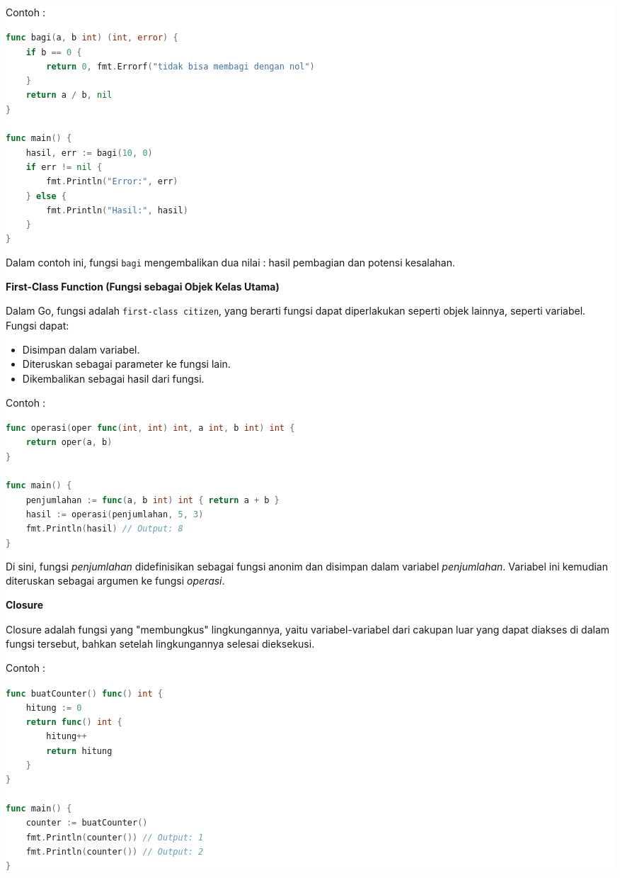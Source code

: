 Contoh :
```go
func bagi(a, b int) (int, error) {
    if b == 0 {
        return 0, fmt.Errorf("tidak bisa membagi dengan nol")
    }
    return a / b, nil
}

func main() {
    hasil, err := bagi(10, 0)
    if err != nil {
        fmt.Println("Error:", err)
    } else {
        fmt.Println("Hasil:", hasil)
    }
}
```

Dalam contoh ini, fungsi `bagi` mengembalikan dua nilai : hasil pembagian dan potensi kesalahan.

**First-Class Function (Fungsi sebagai Objek Kelas Utama)**

Dalam Go, fungsi adalah `first-class citizen`, yang berarti fungsi dapat diperlakukan seperti objek lainnya, seperti variabel. Fungsi dapat:

- Disimpan dalam variabel.
- Diteruskan sebagai parameter ke fungsi lain.
- Dikembalikan sebagai hasil dari fungsi.

Contoh :
```go
func operasi(oper func(int, int) int, a int, b int) int {
    return oper(a, b)
}

func main() {
    penjumlahan := func(a, b int) int { return a + b }
    hasil := operasi(penjumlahan, 5, 3)
    fmt.Println(hasil) // Output: 8
}
```
Di sini, fungsi *penjumlahan* didefinisikan sebagai fungsi anonim dan disimpan dalam variabel *penjumlahan*. 
Variabel ini kemudian diteruskan sebagai argumen ke fungsi *operasi*.

**Closure**

Closure adalah fungsi yang "membungkus" lingkungannya, yaitu variabel-variabel dari cakupan luar yang dapat diakses di dalam fungsi tersebut, bahkan setelah lingkungannya selesai dieksekusi.

Contoh :
```go
func buatCounter() func() int {
    hitung := 0
    return func() int {
        hitung++
        return hitung
    }
}

func main() {
    counter := buatCounter()
    fmt.Println(counter()) // Output: 1
    fmt.Println(counter()) // Output: 2
}
```
